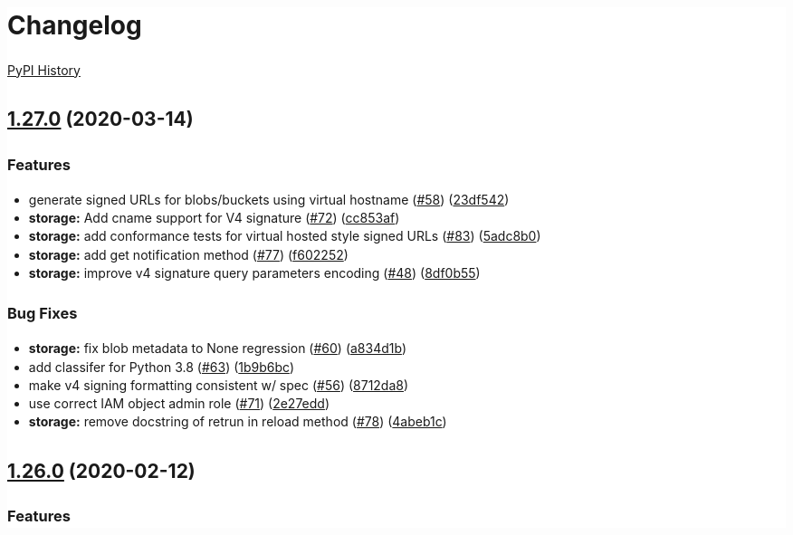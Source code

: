 # Changelog

[PyPI History][1]

[1]: https://pypi.org/project/google-cloud-storage/#history

## [1.27.0](https://www.github.com/googleapis/python-storage/compare/v1.26.0...v1.27.0) (2020-03-14)


### Features

* generate signed URLs for blobs/buckets using virtual hostname ([#58](https://www.github.com/googleapis/python-storage/issues/58)) ([23df542](https://www.github.com/googleapis/python-storage/commit/23df542d0669852b05139023d5ef1ae14a09f4c7))
* **storage:** Add cname support for V4 signature ([#72](https://www.github.com/googleapis/python-storage/issues/72)) ([cc853af](https://www.github.com/googleapis/python-storage/commit/cc853af6bf8e44e5b16e8cdfb3a275629ffb1f27))
* **storage:** add conformance tests for virtual hosted style signed URLs ([#83](https://www.github.com/googleapis/python-storage/issues/83)) ([5adc8b0](https://www.github.com/googleapis/python-storage/commit/5adc8b0e6ffe28185a4085cd1fc8c1b4998094aa))
* **storage:** add get notification method ([#77](https://www.github.com/googleapis/python-storage/issues/77)) ([f602252](https://www.github.com/googleapis/python-storage/commit/f6022521bee0824e1b291211703afc5eae6c6891))
* **storage:** improve v4 signature query parameters encoding ([#48](https://www.github.com/googleapis/python-storage/issues/48)) ([8df0b55](https://www.github.com/googleapis/python-storage/commit/8df0b554a1904787889309707f08c6b8683cad44))


### Bug Fixes

* **storage:** fix blob metadata to None regression ([#60](https://www.github.com/googleapis/python-storage/issues/60)) ([a834d1b](https://www.github.com/googleapis/python-storage/commit/a834d1b54aa96152ced4d841c4e0c241acd2d8d8))
* add classifer for Python 3.8 ([#63](https://www.github.com/googleapis/python-storage/issues/63)) ([1b9b6bc](https://www.github.com/googleapis/python-storage/commit/1b9b6bc2601ee336a8399266852fb850e368b30a))
* make v4 signing formatting consistent w/ spec ([#56](https://www.github.com/googleapis/python-storage/issues/56)) ([8712da8](https://www.github.com/googleapis/python-storage/commit/8712da84c93600a736e72a097c42a49b4724347d))
* use correct IAM object admin role ([#71](https://www.github.com/googleapis/python-storage/issues/71)) ([2e27edd](https://www.github.com/googleapis/python-storage/commit/2e27edd3fe65cd5e17c12bf11f2b58f611937d61))
* **storage:** remove docstring of retrun in reload method ([#78](https://www.github.com/googleapis/python-storage/issues/78)) ([4abeb1c](https://www.github.com/googleapis/python-storage/commit/4abeb1c0810c4e5d716758536da9fc204fa4c2a9))

## [1.26.0](https://www.github.com/googleapis/python-storage/compare/v1.25.0...v1.26.0) (2020-02-12)


### Features
